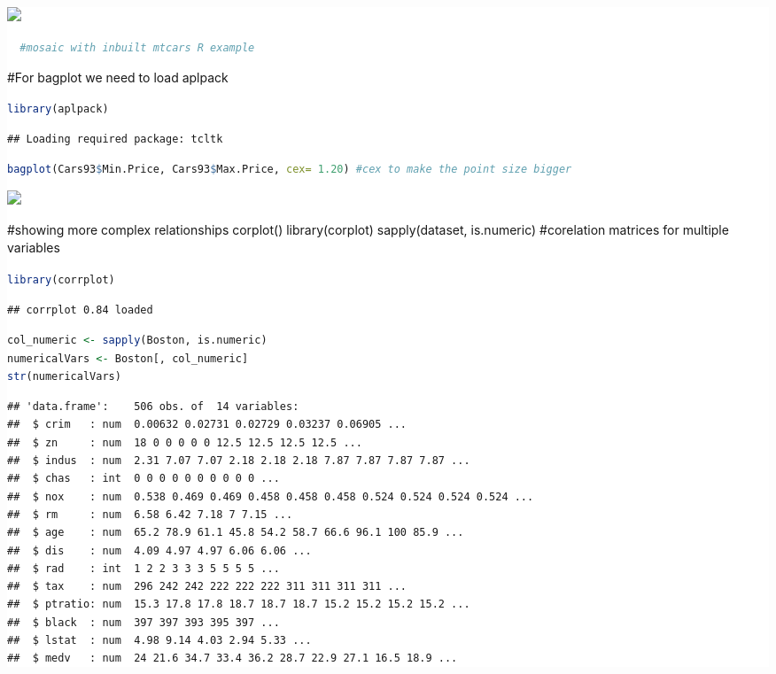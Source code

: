 ![](Divya_Purohith_Diary_R_Plots_files/figure-html/unnamed-chunk-6-1.png)

```r
  #mosaic with inbuilt mtcars R example
```


#For bagplot we need to load aplpack


```r
library(aplpack)
```

```
## Loading required package: tcltk
```

```r
bagplot(Cars93$Min.Price, Cars93$Max.Price, cex= 1.20) #cex to make the point size bigger
```

![](Divya_Purohith_Diary_R_Plots_files/figure-html/unnamed-chunk-7-1.png)

#showing more complex relationships
corplot() library(corplot)
sapply(dataset, is.numeric) 
#corelation matrices for multiple variables 


```r
library(corrplot)
```

```
## corrplot 0.84 loaded
```

```r
col_numeric <- sapply(Boston, is.numeric)
numericalVars <- Boston[, col_numeric]
str(numericalVars)
```

```
## 'data.frame':	506 obs. of  14 variables:
##  $ crim   : num  0.00632 0.02731 0.02729 0.03237 0.06905 ...
##  $ zn     : num  18 0 0 0 0 0 12.5 12.5 12.5 12.5 ...
##  $ indus  : num  2.31 7.07 7.07 2.18 2.18 2.18 7.87 7.87 7.87 7.87 ...
##  $ chas   : int  0 0 0 0 0 0 0 0 0 0 ...
##  $ nox    : num  0.538 0.469 0.469 0.458 0.458 0.458 0.524 0.524 0.524 0.524 ...
##  $ rm     : num  6.58 6.42 7.18 7 7.15 ...
##  $ age    : num  65.2 78.9 61.1 45.8 54.2 58.7 66.6 96.1 100 85.9 ...
##  $ dis    : num  4.09 4.97 4.97 6.06 6.06 ...
##  $ rad    : int  1 2 2 3 3 3 5 5 5 5 ...
##  $ tax    : num  296 242 242 222 222 222 311 311 311 311 ...
##  $ ptratio: num  15.3 17.8 17.8 18.7 18.7 18.7 15.2 15.2 15.2 15.2 ...
##  $ black  : num  397 397 393 395 397 ...
##  $ lstat  : num  4.98 9.14 4.03 2.94 5.33 ...
##  $ medv   : num  24 21.6 34.7 33.4 36.2 28.7 22.9 27.1 16.5 18.9 ...
```
